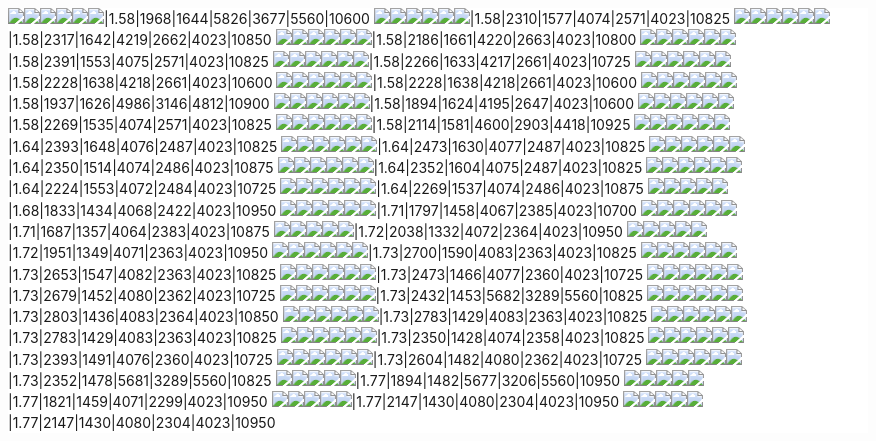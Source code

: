 ![](/item/3153.png)![](/item/3124.png)![](/item/6673.png)![](/item/1001.png)![](/item/1055.png)![](/item/1036.png)|1.58|1968|1644|5826|3677|5560|10600
![](/item/3087.png)![](/item/3124.png)![](/item/3033.png)![](/item/1001.png)![](/item/1055.png)![](/item/1037.png)|1.58|2310|1577|4074|2571|4023|10825
![](/item/3153.png)![](/item/3124.png)![](/item/3179.png)![](/item/1001.png)![](/item/1055.png)![](/item/1038.png)|1.58|2317|1642|4219|2662|4023|10850
![](/item/3153.png)![](/item/3124.png)![](/item/6694.png)![](/item/1001.png)![](/item/1055.png)![](/item/1036.png)|1.58|2186|1661|4220|2663|4023|10800
![](/item/6676.png)![](/item/3124.png)![](/item/3087.png)![](/item/1001.png)![](/item/1055.png)![](/item/1037.png)|1.58|2391|1553|4075|2571|4023|10825
![](/item/3153.png)![](/item/3124.png)![](/item/6695.png)![](/item/1001.png)![](/item/1055.png)![](/item/1037.png)|1.58|2266|1633|4217|2661|4023|10725
![](/item/3153.png)![](/item/3124.png)![](/item/6693.png)![](/item/1001.png)![](/item/1055.png)![](/item/1036.png)|1.58|2228|1638|4218|2661|4023|10600
![](/item/3153.png)![](/item/3124.png)![](/item/6696.png)![](/item/1001.png)![](/item/1055.png)![](/item/1036.png)|1.58|2228|1638|4218|2661|4023|10600
![](/item/3153.png)![](/item/3124.png)![](/item/3748.png)![](/item/1001.png)![](/item/1055.png)![](/item/1036.png)|1.58|1937|1626|4986|3146|4812|10900
![](/item/3153.png)![](/item/3124.png)![](/item/3139.png)![](/item/1001.png)![](/item/1055.png)![](/item/1036.png)|1.58|1894|1624|4195|2647|4023|10600
![](/item/3087.png)![](/item/3124.png)![](/item/3036.png)![](/item/1001.png)![](/item/1055.png)![](/item/1037.png)|1.58|2269|1535|4074|2571|4023|10825
![](/item/3153.png)![](/item/3124.png)![](/item/6609.png)![](/item/1001.png)![](/item/1055.png)![](/item/1037.png)|1.58|2114|1581|4600|2903|4418|10925
![](/item/3095.png)![](/item/3124.png)![](/item/3033.png)![](/item/1001.png)![](/item/1055.png)![](/item/1037.png)|1.64|2393|1648|4076|2487|4023|10825
![](/item/6676.png)![](/item/3124.png)![](/item/3095.png)![](/item/1001.png)![](/item/1055.png)![](/item/1037.png)|1.64|2473|1630|4077|2487|4023|10825
![](/item/6676.png)![](/item/3124.png)![](/item/3094.png)![](/item/1055.png)![](/item/1037.png)![](/item/1036.png)|1.64|2350|1514|4074|2486|4023|10875
![](/item/3095.png)![](/item/3124.png)![](/item/3036.png)![](/item/1001.png)![](/item/1055.png)![](/item/1037.png)|1.64|2352|1604|4075|2487|4023|10825
![](/item/3124.png)![](/item/3508.png)![](/item/3095.png)![](/item/1001.png)![](/item/1055.png)![](/item/1037.png)|1.64|2224|1553|4072|2484|4023|10725
![](/item/3094.png)![](/item/3124.png)![](/item/3033.png)![](/item/1055.png)![](/item/1037.png)![](/item/1036.png)|1.64|2269|1537|4074|2486|4023|10875
![](/item/3124.png)![](/item/3115.png)![](/item/3095.png)![](/item/1055.png)![](/item/3006.png)|1.68|1833|1434|4068|2422|4023|10950
![](/item/3124.png)![](/item/3091.png)![](/item/3115.png)![](/item/1001.png)![](/item/1055.png)![](/item/1036.png)|1.71|1797|1458|4067|2385|4023|10700
![](/item/3124.png)![](/item/3085.png)![](/item/3115.png)![](/item/1055.png)![](/item/1037.png)![](/item/1036.png)|1.71|1687|1357|4064|2383|4023|10875
![](/item/6676.png)![](/item/3124.png)![](/item/3115.png)![](/item/1055.png)![](/item/3006.png)|1.72|2038|1332|4072|2364|4023|10950
![](/item/3124.png)![](/item/3115.png)![](/item/3033.png)![](/item/1055.png)![](/item/3006.png)|1.72|1951|1349|4071|2363|4023|10950
![](/item/6676.png)![](/item/3124.png)![](/item/3033.png)![](/item/1001.png)![](/item/1055.png)![](/item/1037.png)|1.73|2700|1590|4083|2363|4023|10825
![](/item/6676.png)![](/item/3124.png)![](/item/3036.png)![](/item/1001.png)![](/item/1055.png)![](/item/1037.png)|1.73|2653|1547|4082|2363|4023|10825
![](/item/6676.png)![](/item/3124.png)![](/item/3508.png)![](/item/1001.png)![](/item/1055.png)![](/item/1037.png)|1.73|2473|1466|4077|2360|4023|10725
![](/item/6676.png)![](/item/3124.png)![](/item/3004.png)![](/item/1001.png)![](/item/1055.png)![](/item/1037.png)|1.73|2679|1452|4080|2362|4023|10725
![](/item/6676.png)![](/item/3124.png)![](/item/6673.png)![](/item/1001.png)![](/item/1055.png)![](/item/1037.png)|1.73|2432|1453|5682|3289|5560|10825
![](/item/6676.png)![](/item/3124.png)![](/item/6695.png)![](/item/1001.png)![](/item/1055.png)![](/item/1038.png)|1.73|2803|1436|4083|2364|4023|10850
![](/item/6676.png)![](/item/3124.png)![](/item/6693.png)![](/item/1001.png)![](/item/1055.png)![](/item/1037.png)|1.73|2783|1429|4083|2363|4023|10825
![](/item/6676.png)![](/item/3124.png)![](/item/6696.png)![](/item/1001.png)![](/item/1055.png)![](/item/1037.png)|1.73|2783|1429|4083|2363|4023|10825
![](/item/6676.png)![](/item/3124.png)![](/item/3139.png)![](/item/1001.png)![](/item/1055.png)![](/item/1037.png)|1.73|2350|1428|4074|2358|4023|10825
![](/item/3124.png)![](/item/3508.png)![](/item/3033.png)![](/item/1001.png)![](/item/1055.png)![](/item/1037.png)|1.73|2393|1491|4076|2360|4023|10725
![](/item/3124.png)![](/item/3004.png)![](/item/3033.png)![](/item/1001.png)![](/item/1055.png)![](/item/1037.png)|1.73|2604|1482|4080|2362|4023|10725
![](/item/3124.png)![](/item/3033.png)![](/item/6673.png)![](/item/1001.png)![](/item/1055.png)![](/item/1037.png)|1.73|2352|1478|5681|3289|5560|10825
![](/item/3124.png)![](/item/3091.png)![](/item/6673.png)![](/item/1055.png)![](/item/3006.png)|1.77|1894|1482|5677|3206|5560|10950
![](/item/3124.png)![](/item/3091.png)![](/item/3139.png)![](/item/1055.png)![](/item/3006.png)|1.77|1821|1459|4071|2299|4023|10950
![](/item/3124.png)![](/item/3091.png)![](/item/6693.png)![](/item/1055.png)![](/item/3006.png)|1.77|2147|1430|4080|2304|4023|10950
![](/item/3124.png)![](/item/6696.png)![](/item/3091.png)![](/item/1055.png)![](/item/3006.png)|1.77|2147|1430|4080|2304|4023|10950